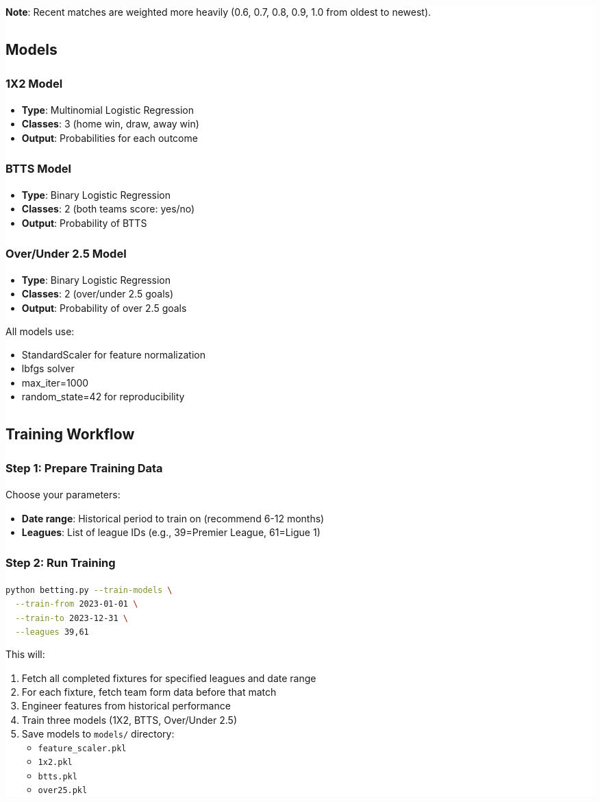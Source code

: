**Note**: Recent matches are weighted more heavily (0.6, 0.7, 0.8, 0.9, 1.0 from oldest to newest).

## Models

### 1X2 Model
- **Type**: Multinomial Logistic Regression
- **Classes**: 3 (home win, draw, away win)
- **Output**: Probabilities for each outcome

### BTTS Model
- **Type**: Binary Logistic Regression  
- **Classes**: 2 (both teams score: yes/no)
- **Output**: Probability of BTTS

### Over/Under 2.5 Model
- **Type**: Binary Logistic Regression
- **Classes**: 2 (over/under 2.5 goals)
- **Output**: Probability of over 2.5 goals

All models use:
- StandardScaler for feature normalization
- lbfgs solver
- max_iter=1000
- random_state=42 for reproducibility

## Training Workflow

### Step 1: Prepare Training Data

Choose your parameters:
- **Date range**: Historical period to train on (recommend 6-12 months)
- **Leagues**: List of league IDs (e.g., 39=Premier League, 61=Ligue 1)

### Step 2: Run Training

```bash
python betting.py --train-models \
  --train-from 2023-01-01 \
  --train-to 2023-12-31 \
  --leagues 39,61
```

This will:
1. Fetch all completed fixtures for specified leagues and date range
2. For each fixture, fetch team form data before that match
3. Engineer features from historical performance
4. Train three models (1X2, BTTS, Over/Under 2.5)
5. Save models to `models/` directory:
   - `feature_scaler.pkl`
   - `1x2.pkl`
   - `btts.pkl`
   - `over25.pkl`
